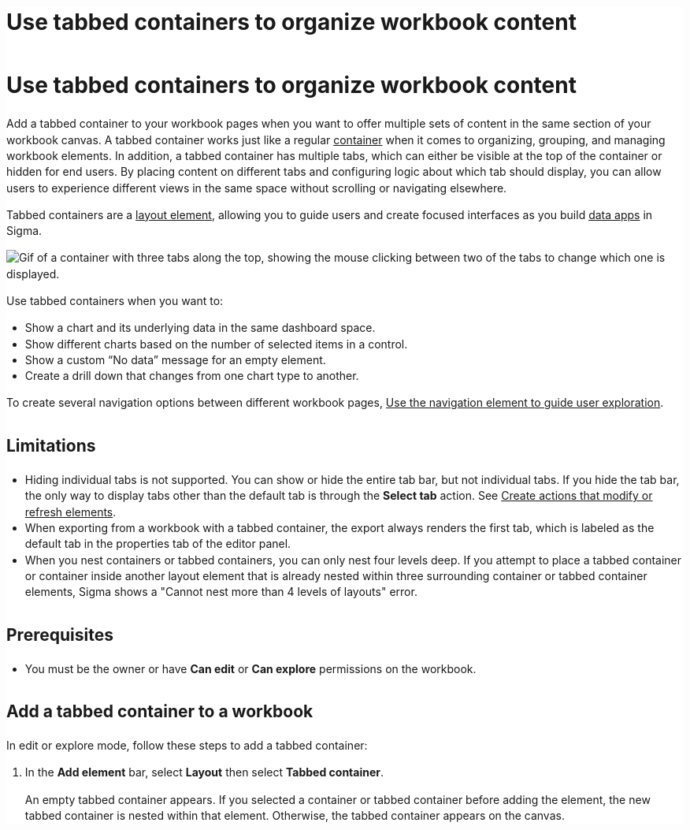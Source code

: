 # Use tabbed containers to organize workbook content

# Use tabbed containers to organize workbook content

Add a tabbed container to your workbook pages when you want to offer multiple sets of content in the same section of your workbook canvas. A tabbed container works just like a regular [container](/docs/organize-workbook-layouts-with-containers) when it comes to organizing, grouping, and managing workbook elements. In addition, a tabbed container has multiple tabs, which can either be visible at the top of the container or hidden for end users. By placing content on different tabs and configuring logic about which tab should display, you can allow users to experience different views in the same space without scrolling or navigating elsewhere.

Tabbed containers are a [layout element](/docs/intro-to-layout-elements), allowing you to guide users and create focused interfaces as you build [data apps](/docs/data-apps) in Sigma.

![Gif of a container with three tabs along the top, showing the mouse clicking between two of the tabs to change which one is displayed.](https://files.readme.io/6442096812dbd8759d6c58522c3091a2f26ab9ddf91e16d05f9a6c34146521ee-tab.gif)

Use tabbed containers when you want to:

* Show a chart and its underlying data in the same dashboard space.
* Show different charts based on the number of selected items in a control.
* Show a custom “No data” message for an empty element.
* Create a drill down that changes from one chart type to another.

To create several navigation options between different workbook pages, [Use the navigation element to guide user exploration](/docs/use-the-navigation-element-to-guide-user-exploration).

## Limitations

* Hiding individual tabs is not supported. You can show or hide the entire tab bar, but not individual tabs. If you hide the tab bar, the only way to display tabs other than the default tab is through the **Select tab** action. See [Create actions that modify or refresh elements](/docs/create-actions-that-modify-or-refresh-elements#select-tab-beta).
* When exporting from a workbook with a tabbed container, the export always renders the first tab, which is labeled as the default tab in the properties tab of the editor panel.
* When you nest containers or tabbed containers, you can only nest four levels deep. If you attempt to place a tabbed container or container inside another layout element that is already nested within three surrounding container or tabbed container elements, Sigma shows a "Cannot nest more than 4 levels of layouts" error.

## Prerequisites

* You must be the owner or have **Can edit** or **Can explore** permissions on the workbook.

## Add a tabbed container to a workbook

In edit or explore mode, follow these steps to add a tabbed container:

1. In the **Add element** bar, select **Layout** then select **Tabbed container**.

   An empty tabbed container appears. If you selected a container or tabbed container before adding the element, the new tabbed container is nested within that element. Otherwise, the tabbed container appears on the canvas.
